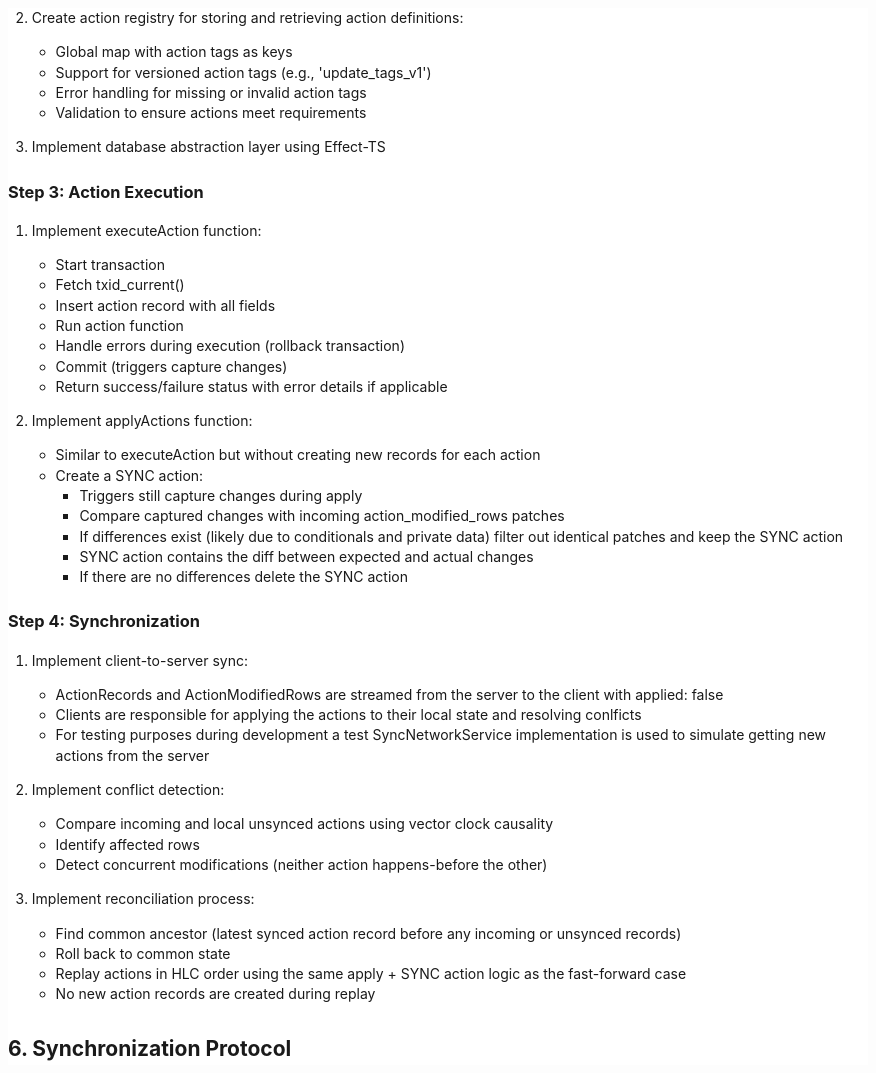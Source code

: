 2. Create action registry for storing and retrieving action definitions:

   - Global map with action tags as keys
   - Support for versioned action tags (e.g., 'update_tags_v1')
   - Error handling for missing or invalid action tags
   - Validation to ensure actions meet requirements

3. Implement database abstraction layer using Effect-TS

### Step 3: Action Execution

1. Implement executeAction function:

   - Start transaction
   - Fetch txid_current()
   - Insert action record with all fields
   - Run action function
   - Handle errors during execution (rollback transaction)
   - Commit (triggers capture changes)
   - Return success/failure status with error details if applicable

2. Implement applyActions function:
   - Similar to executeAction but without creating new records for each action
   - Create a SYNC action:
     - Triggers still capture changes during apply
     - Compare captured changes with incoming action_modified_rows patches
     - If differences exist (likely due to conditionals and private data) filter out identical patches and keep the SYNC action
     - SYNC action contains the diff between expected and actual changes
     - If there are no differences delete the SYNC action

### Step 4: Synchronization

1. Implement client-to-server sync:

   - ActionRecords and ActionModifiedRows are streamed from the server to the client with applied: false
   - Clients are responsible for applying the actions to their local state and resolving conlficts
   - For testing purposes during development a test SyncNetworkService implementation is used to simulate getting new actions from the server

2. Implement conflict detection:

   - Compare incoming and local unsynced actions using vector clock causality
   - Identify affected rows
   - Detect concurrent modifications (neither action happens-before the other)

3. Implement reconciliation process:
   - Find common ancestor (latest synced action record before any incoming or unsynced records)
   - Roll back to common state
   - Replay actions in HLC order using the same apply + SYNC action logic as the fast-forward case
   - No new action records are created during replay

## 6. Synchronization Protocol
